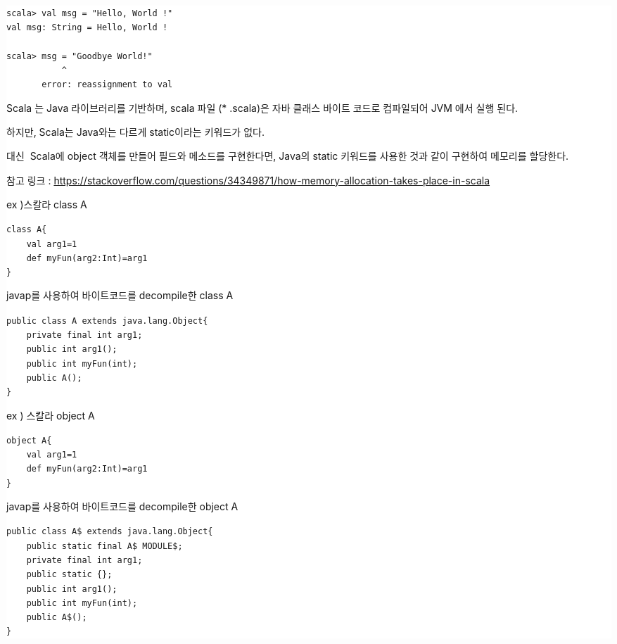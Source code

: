 ```
scala> val msg = "Hello, World !"
val msg: String = Hello, World !

scala> msg = "Goodbye World!"
           ^
       error: reassignment to val
```

Scala 는 Java 라이브러리를 기반하며, scala 파일 (* .scala)은 자바 클래스 바이트 코드로 컴파일되어 JVM 에서 실행 된다.

하지만, Scala는 Java와는 다르게 static이라는 키워드가 없다. 

대신  Scala에 object 객체를 만들어 필드와 메소드를 구현한다면, Java의 static 키워드를 사용한 것과 같이 구현하여 메모리를 할당한다. 

참고 링크 : https://stackoverflow.com/questions/34349871/how-memory-allocation-takes-place-in-scala




ex )스칼라 class A
```
class A{  
    val arg1=1
    def myFun(arg2:Int)=arg1
}
```

javap를 사용하여 바이트코드를 decompile한 class A

```
public class A extends java.lang.Object{
    private final int arg1;
    public int arg1();
    public int myFun(int);
    public A();
}
```

ex ) 스칼라 object A
```
object A{
    val arg1=1
    def myFun(arg2:Int)=arg1
}
```

javap를 사용하여 바이트코드를 decompile한 object A
```
public class A$ extends java.lang.Object{
    public static final A$ MODULE$;
    private final int arg1;
    public static {};
    public int arg1();
    public int myFun(int);
    public A$();
}
```
